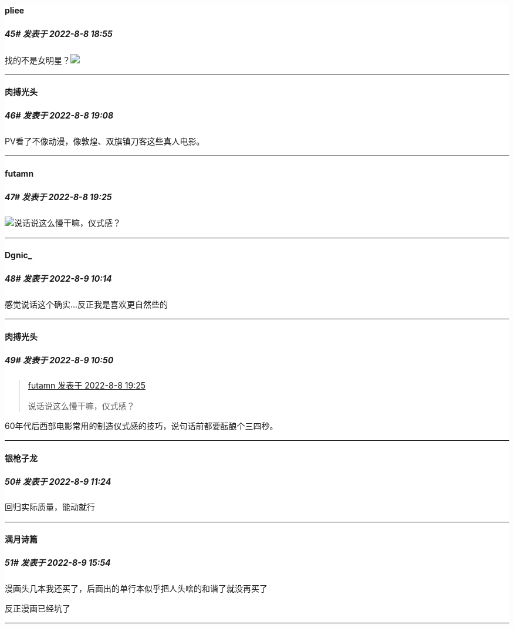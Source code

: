 ####  pliee  
##### 45#       发表于 2022-8-8 18:55

找的不是女明星？<img src="https://static.saraba1st.com/image/smiley/face2017/009.gif" referrerpolicy="no-referrer">

*****

####  肉搏光头  
##### 46#       发表于 2022-8-8 19:08

PV看了不像动漫，像敦煌、双旗镇刀客这些真人电影。

*****

####  futamn  
##### 47#       发表于 2022-8-8 19:25

<img src="https://static.saraba1st.com/image/smiley/face2017/001.png" referrerpolicy="no-referrer">说话说这么慢干嘛，仪式感？

*****

####  Dgnic_  
##### 48#       发表于 2022-8-9 10:14

感觉说话这个确实...反正我是喜欢更自然些的

*****

####  肉搏光头  
##### 49#       发表于 2022-8-9 10:50

<blockquote><a href="httphttps://bbs.saraba1st.com/2b/forum.php?mod=redirect&amp;goto=findpost&amp;pid=56980980&amp;ptid=2019649" target="_blank">futamn 发表于 2022-8-8 19:25</a>

说话说这么慢干嘛，仪式感？</blockquote>
60年代后西部电影常用的制造仪式感的技巧，说句话前都要酝酿个三四秒。

*****

####  银枪子龙  
##### 50#       发表于 2022-8-9 11:24

回归实际质量，能动就行

*****

####  满月诗篇  
##### 51#       发表于 2022-8-9 15:54

漫画头几本我还买了，后面出的单行本似乎把人头啥的和谐了就没再买了

反正漫画已经坑了

*****
